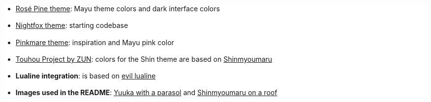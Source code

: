 - [Rosé Pine theme](https://github.com/rose-pine/neovim): Mayu theme colors and dark interface colors

- [Nightfox theme](https://github.com/EdenEast/nightfox.nvim): starting codebase

- [Pinkmare theme](https://github.com/Matsuuu/pinkmare): inspiration and Mayu pink color

- [Touhou Project by ZUN](https://en.wikipedia.org/wiki/Touhou_Project): colors for the Shin theme are based on [Shinmyoumaru](https://en.touhouwiki.net/wiki/Shinmyoumaru_Sukuna)

- **Lualine integration**: is based on [evil lualine](https://github.com/nvim-lualine/lualine.nvim/blob/master/examples/evil_lualine.lua)

- **Images used in the README**:
  [Yuuka with a parasol](https://www.pixiv.net/en/artworks/97429600) and [Shinmyoumaru on a roof](https://www.pixiv.net/en/artworks/94000244)


